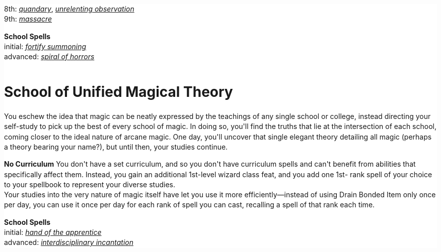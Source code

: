 8th: [_quandary_](https://2e.aonprd.com/Spells.aspx?ID=1644), [_unrelenting observation_](https://2e.aonprd.com/Spells.aspx?ID=1734)  
9th: [_massacre_](https://2e.aonprd.com/Spells.aspx?ID=1596)  
  
**School Spells**  
initial: [_fortify summoning_](https://2e.aonprd.com/Spells.aspx?ID=1898)  
advanced: [_spiral of horrors_](https://2e.aonprd.com/Spells.aspx?ID=1899)

# School of Unified Magical Theory

You eschew the idea that magic can be neatly expressed by the teachings of any single school or college, instead directing your self-study to pick up the best of every school of magic. In doing so, you'll find the truths that lie at the intersection of each school, coming closer to the ideal nature of arcane magic. One day, you'll uncover that single elegant theory detailing all magic (perhaps a theory bearing your name?), but until then, your studies continue.  
  
**No Curriculum** You don't have a set curriculum, and so you don't have curriculum spells and can't benefit from abilities that specifically affect them. Instead, you gain an additional 1st-level wizard class feat, and you add one 1st- rank spell of your choice to your spellbook to represent your diverse studies.  
Your studies into the very nature of magic itself have let you use it more efficiently—instead of using Drain Bonded Item only once per day, you can use it once per day for each rank of spell you can cast, recalling a spell of that rank each time.  
  
**School Spells**  
initial: [_hand of the apprentice_](https://2e.aonprd.com/Spells.aspx?ID=1906)  
advanced: [_interdisciplinary incantation_](https://2e.aonprd.com/Spells.aspx?ID=1907)